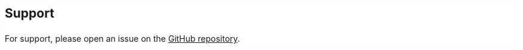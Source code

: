 
## Support

For support, please open an issue on the [GitHub repository](https://github.com/MohamedMahfouzzzzz/lion-player/issues).
